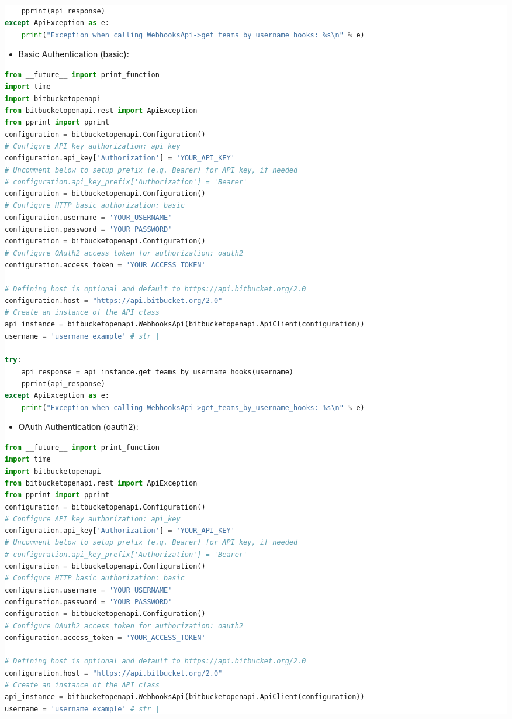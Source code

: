 ```python
    pprint(api_response)
except ApiException as e:
    print("Exception when calling WebhooksApi->get_teams_by_username_hooks: %s\n" % e)
```

* Basic Authentication (basic):
```python
from __future__ import print_function
import time
import bitbucketopenapi
from bitbucketopenapi.rest import ApiException
from pprint import pprint
configuration = bitbucketopenapi.Configuration()
# Configure API key authorization: api_key
configuration.api_key['Authorization'] = 'YOUR_API_KEY'
# Uncomment below to setup prefix (e.g. Bearer) for API key, if needed
# configuration.api_key_prefix['Authorization'] = 'Bearer'
configuration = bitbucketopenapi.Configuration()
# Configure HTTP basic authorization: basic
configuration.username = 'YOUR_USERNAME'
configuration.password = 'YOUR_PASSWORD'
configuration = bitbucketopenapi.Configuration()
# Configure OAuth2 access token for authorization: oauth2
configuration.access_token = 'YOUR_ACCESS_TOKEN'

# Defining host is optional and default to https://api.bitbucket.org/2.0
configuration.host = "https://api.bitbucket.org/2.0"
# Create an instance of the API class
api_instance = bitbucketopenapi.WebhooksApi(bitbucketopenapi.ApiClient(configuration))
username = 'username_example' # str | 

try:
    api_response = api_instance.get_teams_by_username_hooks(username)
    pprint(api_response)
except ApiException as e:
    print("Exception when calling WebhooksApi->get_teams_by_username_hooks: %s\n" % e)
```

* OAuth Authentication (oauth2):
```python
from __future__ import print_function
import time
import bitbucketopenapi
from bitbucketopenapi.rest import ApiException
from pprint import pprint
configuration = bitbucketopenapi.Configuration()
# Configure API key authorization: api_key
configuration.api_key['Authorization'] = 'YOUR_API_KEY'
# Uncomment below to setup prefix (e.g. Bearer) for API key, if needed
# configuration.api_key_prefix['Authorization'] = 'Bearer'
configuration = bitbucketopenapi.Configuration()
# Configure HTTP basic authorization: basic
configuration.username = 'YOUR_USERNAME'
configuration.password = 'YOUR_PASSWORD'
configuration = bitbucketopenapi.Configuration()
# Configure OAuth2 access token for authorization: oauth2
configuration.access_token = 'YOUR_ACCESS_TOKEN'

# Defining host is optional and default to https://api.bitbucket.org/2.0
configuration.host = "https://api.bitbucket.org/2.0"
# Create an instance of the API class
api_instance = bitbucketopenapi.WebhooksApi(bitbucketopenapi.ApiClient(configuration))
username = 'username_example' # str | 

```